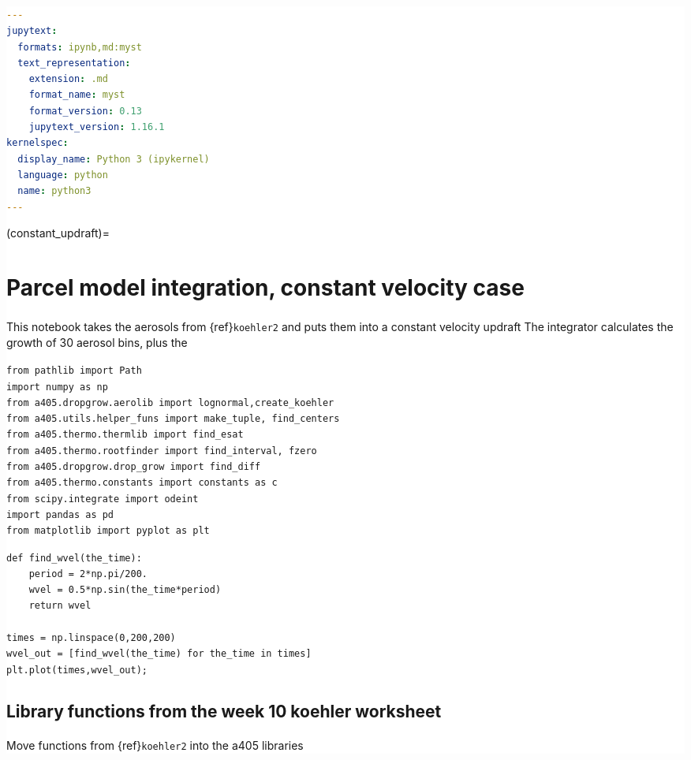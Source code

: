 ```yaml
---
jupytext:
  formats: ipynb,md:myst
  text_representation:
    extension: .md
    format_name: myst
    format_version: 0.13
    jupytext_version: 1.16.1
kernelspec:
  display_name: Python 3 (ipykernel)
  language: python
  name: python3
---
```


(constant_updraft)=
# Parcel model integration, constant velocity case

This notebook takes the aerosols from {ref}`koehler2` and puts them into a constant velocity updraft
The integrator calculates the growth of 30 aerosol bins, plus the

```{code-cell} ipython3
from pathlib import Path
import numpy as np
from a405.dropgrow.aerolib import lognormal,create_koehler
from a405.utils.helper_funs import make_tuple, find_centers
from a405.thermo.thermlib import find_esat
from a405.thermo.rootfinder import find_interval, fzero
from a405.dropgrow.drop_grow import find_diff
from a405.thermo.constants import constants as c
from scipy.integrate import odeint
import pandas as pd
from matplotlib import pyplot as plt
```

```{code-cell} ipython3
def find_wvel(the_time):
    period = 2*np.pi/200.
    wvel = 0.5*np.sin(the_time*period)
    return wvel
    
times = np.linspace(0,200,200)
wvel_out = [find_wvel(the_time) for the_time in times]
plt.plot(times,wvel_out);
```

## Library functions from the week 10 koehler worksheet

Move functions from {ref}`koehler2` into the a405 libraries
